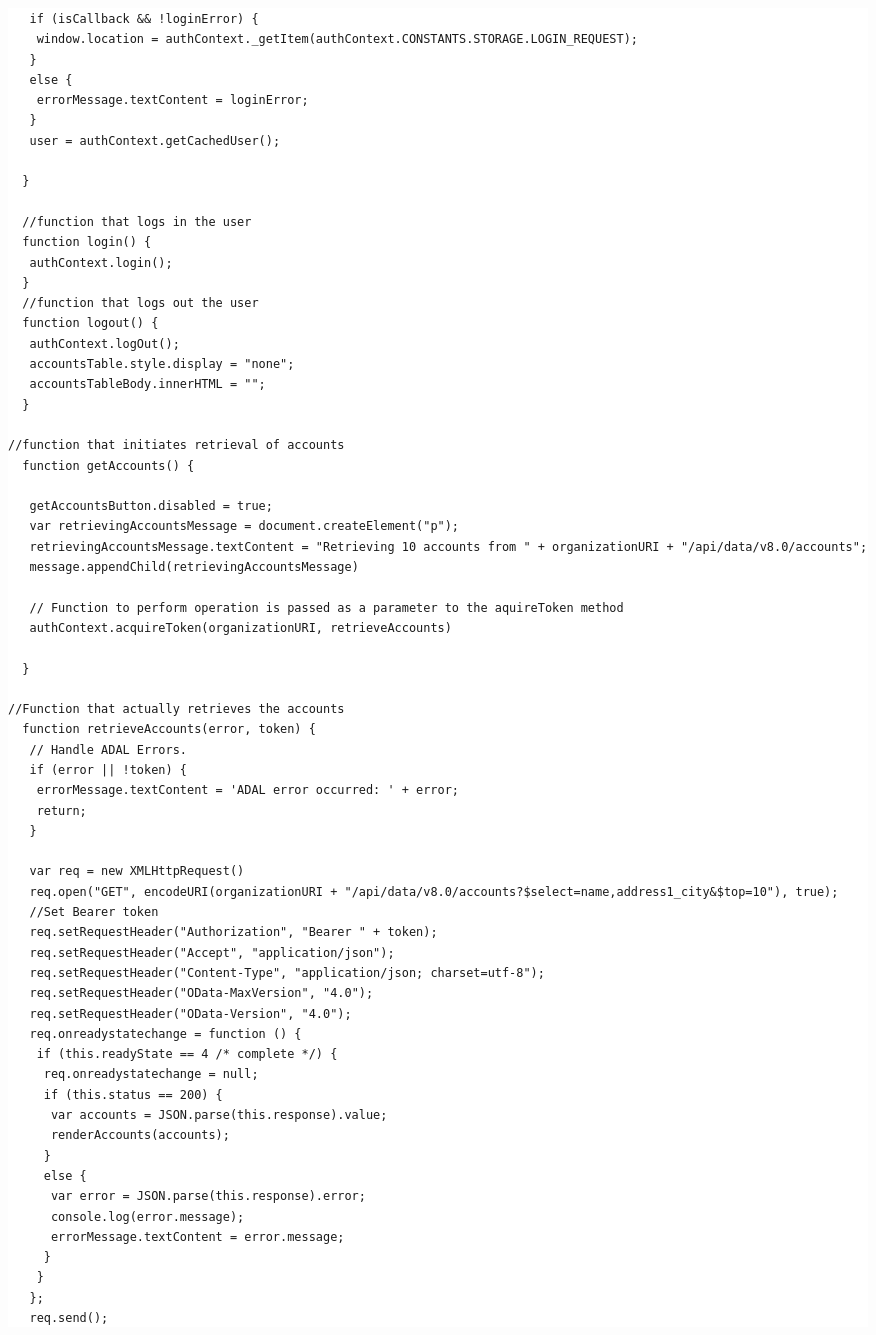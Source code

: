        if (isCallback && !loginError) {  
        window.location = authContext._getItem(authContext.CONSTANTS.STORAGE.LOGIN_REQUEST);  
       }  
       else {  
        errorMessage.textContent = loginError;  
       }  
       user = authContext.getCachedUser();  
  
      }  
  
      //function that logs in the user  
      function login() {  
       authContext.login();  
      }  
      //function that logs out the user  
      function logout() {  
       authContext.logOut();  
       accountsTable.style.display = "none";  
       accountsTableBody.innerHTML = "";  
      }  
  
    //function that initiates retrieval of accounts  
      function getAccounts() {  
  
       getAccountsButton.disabled = true;  
       var retrievingAccountsMessage = document.createElement("p");  
       retrievingAccountsMessage.textContent = "Retrieving 10 accounts from " + organizationURI + "/api/data/v8.0/accounts";  
       message.appendChild(retrievingAccountsMessage)  
  
       // Function to perform operation is passed as a parameter to the aquireToken method  
       authContext.acquireToken(organizationURI, retrieveAccounts)  
  
      }  
  
    //Function that actually retrieves the accounts  
      function retrieveAccounts(error, token) {  
       // Handle ADAL Errors.  
       if (error || !token) {  
        errorMessage.textContent = 'ADAL error occurred: ' + error;  
        return;  
       }  
  
       var req = new XMLHttpRequest()  
       req.open("GET", encodeURI(organizationURI + "/api/data/v8.0/accounts?$select=name,address1_city&$top=10"), true);  
       //Set Bearer token  
       req.setRequestHeader("Authorization", "Bearer " + token);  
       req.setRequestHeader("Accept", "application/json");  
       req.setRequestHeader("Content-Type", "application/json; charset=utf-8");  
       req.setRequestHeader("OData-MaxVersion", "4.0");  
       req.setRequestHeader("OData-Version", "4.0");  
       req.onreadystatechange = function () {  
        if (this.readyState == 4 /* complete */) {  
         req.onreadystatechange = null;  
         if (this.status == 200) {  
          var accounts = JSON.parse(this.response).value;  
          renderAccounts(accounts);  
         }  
         else {  
          var error = JSON.parse(this.response).error;  
          console.log(error.message);  
          errorMessage.textContent = error.message;  
         }  
        }  
       };  
       req.send();  